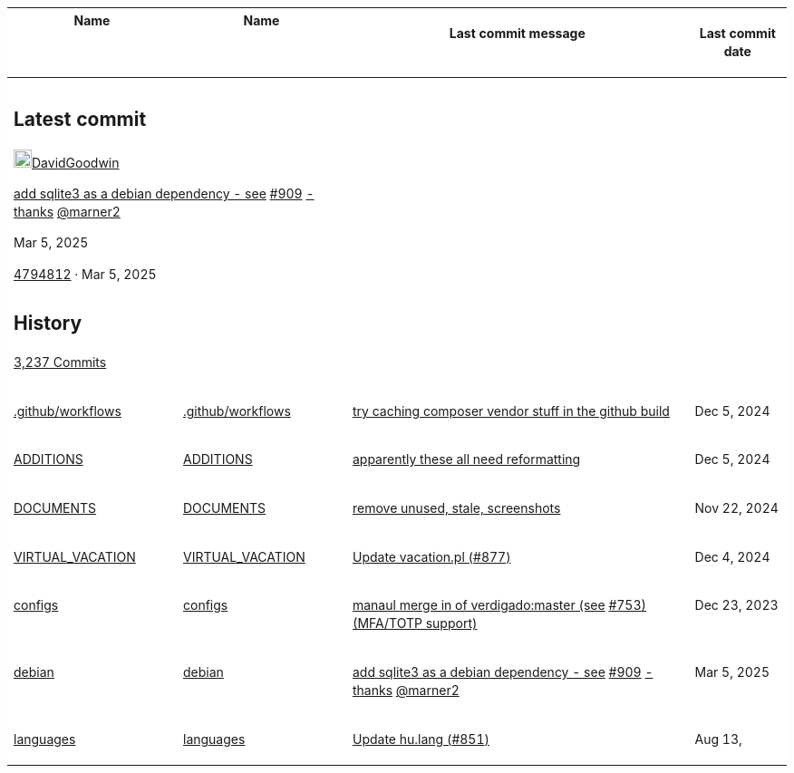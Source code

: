 <table><thead><tr><th colspan="2"><span>Name</span></th><th colspan="1"><span>Name</span></th><th><p><span>Last commit message</span></p></th><th colspan="1"><p><span>Last commit date</span></p></th></tr></thead><tbody><tr><td colspan="3"><div><h2>Latest commit</h2><div><div><p><a href="https://github.com/DavidGoodwin"><img width="20" height="20" src="https://avatars.githubusercontent.com/u/203929?v=4&amp;size=40"></a><a href="https://github.com/postfixadmin/postfixadmin/commits?author=DavidGoodwin">DavidGoodwin</a></p></div><div><p><span><a href="https://github.com/postfixadmin/postfixadmin/commit/4794812fdace41ff0875c7f81eb566b05e6b8fba">add sqlite3 as a debian dependency - see</a> <a href="https://github.com/postfixadmin/postfixadmin/issues/909">#909</a> <a href="https://github.com/postfixadmin/postfixadmin/commit/4794812fdace41ff0875c7f81eb566b05e6b8fba">- thanks</a> <a href="https://github.com/marner2">@marner2</a></span></p></div><p><span><relative-time>Mar 5, 2025</relative-time></span></p></div><div><div><p><span><a href="https://github.com/postfixadmin/postfixadmin/commit/4794812fdace41ff0875c7f81eb566b05e6b8fba">4794812</a>&nbsp;·&nbsp;<relative-time>Mar 5, 2025</relative-time></span></p></div><div><h2>History</h2><p><a href="https://github.com/postfixadmin/postfixadmin/commits/master/"><span><span></span><span><span>3,237 Commits</span></span></span></a></p></div></div></div></td></tr><tr><td colspan="2"><div><p><a href="https://github.com/postfixadmin/postfixadmin/tree/master/.github/workflows"><span>.github/</span><span>workflows</span></a></p></div></td><td colspan="1"><div><p><a href="https://github.com/postfixadmin/postfixadmin/tree/master/.github/workflows"><span>.github/</span><span>workflows</span></a></p></div></td><td><div><p><a href="https://github.com/postfixadmin/postfixadmin/commit/a605ef6c86b53ee448bb35278fab4766944c9baa">try caching composer vendor stuff in the github build</a></p></div></td><td><p><relative-time>Dec 5, 2024</relative-time></p></td></tr><tr><td colspan="2"><div><p><a href="https://github.com/postfixadmin/postfixadmin/tree/master/ADDITIONS">ADDITIONS</a></p></div></td><td colspan="1"><div><p><a href="https://github.com/postfixadmin/postfixadmin/tree/master/ADDITIONS">ADDITIONS</a></p></div></td><td><div><p><a href="https://github.com/postfixadmin/postfixadmin/commit/759304ecb88d526972f823788a52f4c4000121ec">apparently these all need reformatting</a></p></div></td><td><p><relative-time>Dec 5, 2024</relative-time></p></td></tr><tr><td colspan="2"><div><p><a href="https://github.com/postfixadmin/postfixadmin/tree/master/DOCUMENTS">DOCUMENTS</a></p></div></td><td colspan="1"><div><p><a href="https://github.com/postfixadmin/postfixadmin/tree/master/DOCUMENTS">DOCUMENTS</a></p></div></td><td><div><p><a href="https://github.com/postfixadmin/postfixadmin/commit/f1153a09ab4d2d212ee76210e0abb9a02988b77e">remove unused, stale, screenshots</a></p></div></td><td><p><relative-time>Nov 22, 2024</relative-time></p></td></tr><tr><td colspan="2"><div><p><a href="https://github.com/postfixadmin/postfixadmin/tree/master/VIRTUAL_VACATION">VIRTUAL_VACATION</a></p></div></td><td colspan="1"><div><p><a href="https://github.com/postfixadmin/postfixadmin/tree/master/VIRTUAL_VACATION">VIRTUAL_VACATION</a></p></div></td><td><div><p><a href="https://github.com/postfixadmin/postfixadmin/commit/34425e06647ced2a9e968bb9513257779813dc35">Update vacation.pl (</a><a href="https://github.com/postfixadmin/postfixadmin/pull/877">#877</a><a href="https://github.com/postfixadmin/postfixadmin/commit/34425e06647ced2a9e968bb9513257779813dc35">)</a></p></div></td><td><p><relative-time>Dec 4, 2024</relative-time></p></td></tr><tr><td colspan="2"><div><p><a href="https://github.com/postfixadmin/postfixadmin/tree/master/configs">configs</a></p></div></td><td colspan="1"><div><p><a href="https://github.com/postfixadmin/postfixadmin/tree/master/configs">configs</a></p></div></td><td><div><p><a href="https://github.com/postfixadmin/postfixadmin/commit/4d17aa6ef959c637f931057669261d8ddd7bb13b">manaul merge in of verdigado:master (see</a> <a href="https://github.com/postfixadmin/postfixadmin/pull/753">#753</a><a href="https://github.com/postfixadmin/postfixadmin/commit/4d17aa6ef959c637f931057669261d8ddd7bb13b">) (MFA/TOTP support)</a></p></div></td><td><p><relative-time>Dec 23, 2023</relative-time></p></td></tr><tr><td colspan="2"><div><p><a href="https://github.com/postfixadmin/postfixadmin/tree/master/debian">debian</a></p></div></td><td colspan="1"><div><p><a href="https://github.com/postfixadmin/postfixadmin/tree/master/debian">debian</a></p></div></td><td><div><p><a href="https://github.com/postfixadmin/postfixadmin/commit/4794812fdace41ff0875c7f81eb566b05e6b8fba">add sqlite3 as a debian dependency - see</a> <a href="https://github.com/postfixadmin/postfixadmin/issues/909">#909</a> <a href="https://github.com/postfixadmin/postfixadmin/commit/4794812fdace41ff0875c7f81eb566b05e6b8fba">- thanks</a> <a href="https://github.com/marner2">@marner2</a></p></div></td><td><p><relative-time>Mar 5, 2025</relative-time></p></td></tr><tr><td colspan="2"><div><p><a href="https://github.com/postfixadmin/postfixadmin/tree/master/languages">languages</a></p></div></td><td colspan="1"><div><p><a href="https://github.com/postfixadmin/postfixadmin/tree/master/languages">languages</a></p></div></td><td><div><p><a href="https://github.com/postfixadmin/postfixadmin/commit/2d91a30e3e5c90493b8bfb8ed3354dc2acc49844">Update hu.lang (</a><a href="https://github.com/postfixadmin/postfixadmin/pull/851">#851</a><a href="https://github.com/postfixadmin/postfixadmin/commit/2d91a30e3e5c90493b8bfb8ed3354dc2acc49844">)</a></p></div></td><td><p><relative-time>Aug 13,